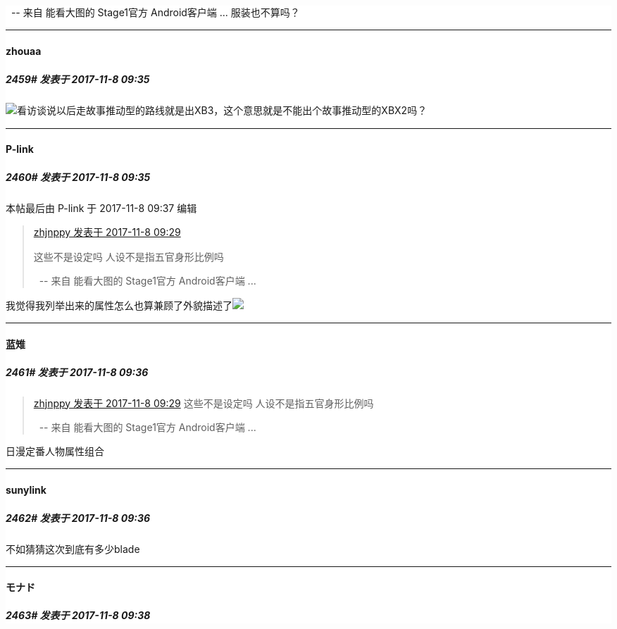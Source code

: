   -- 来自 能看大图的 Stage1官方 Android客户端 ...</blockquote>
服装也不算吗？


-----

####  zhouaa  
##### 2459#       发表于 2017-11-8 09:35


<img src="https://static.saraba1st.com/image/smiley/face2017/124.png" referrerpolicy="no-referrer">看访谈说以后走故事推动型的路线就是出XB3，这个意思就是不能出个故事推动型的XBX2吗？


-----

####  P-link  
##### 2460#       发表于 2017-11-8 09:35


 本帖最后由 P-link 于 2017-11-8 09:37 编辑 
<blockquote><a href="httphttps://bbs.saraba1st.com/2b/forum.php?mod=redirect&amp;goto=findpost&amp;pid=37678890&amp;ptid=1368000" target="_blank">zhjnppy 发表于 2017-11-8 09:29</a>

这些不是设定吗 人设不是指五官身形比例吗


  -- 来自 能看大图的 Stage1官方 Android客户端 ...</blockquote>
我觉得我列举出来的属性怎么也算兼顾了外貌描述了<img src="https://static.saraba1st.com/image/smiley/face2017/037.png" referrerpolicy="no-referrer">


-----

####  蓝雉  
##### 2461#       发表于 2017-11-8 09:36


<blockquote><a href="httphttps://bbs.saraba1st.com/2b/forum.php?mod=redirect&amp;goto=findpost&amp;pid=37678890&amp;ptid=1368000" target="_blank">zhjnppy 发表于 2017-11-8 09:29</a>
这些不是设定吗 人设不是指五官身形比例吗

  -- 来自 能看大图的 Stage1官方 Android客户端 ...</blockquote>
日漫定番人物属性组合


-----

####  sunylink  
##### 2462#       发表于 2017-11-8 09:36


不如猜猜这次到底有多少blade


-----

####  モナド  
##### 2463#       发表于 2017-11-8 09:38
